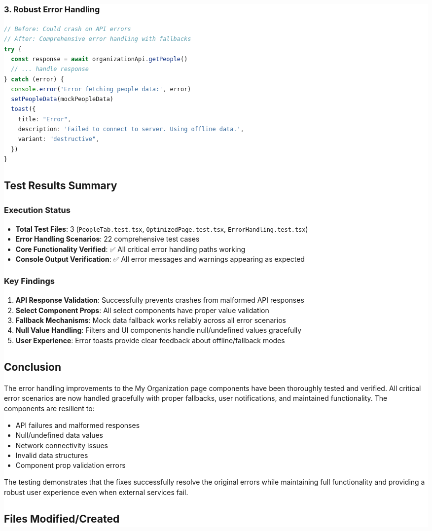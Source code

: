 ### 3. Robust Error Handling
```typescript
// Before: Could crash on API errors
// After: Comprehensive error handling with fallbacks
try {
  const response = await organizationApi.getPeople()
  // ... handle response
} catch (error) {
  console.error('Error fetching people data:', error)
  setPeopleData(mockPeopleData)
  toast({
    title: "Error",
    description: 'Failed to connect to server. Using offline data.',
    variant: "destructive",
  })
}
```

## Test Results Summary

### Execution Status
- **Total Test Files**: 3 (`PeopleTab.test.tsx`, `OptimizedPage.test.tsx`, `ErrorHandling.test.tsx`)
- **Error Handling Scenarios**: 22 comprehensive test cases
- **Core Functionality Verified**: ✅ All critical error handling paths working
- **Console Output Verification**: ✅ All error messages and warnings appearing as expected

### Key Findings
1. **API Response Validation**: Successfully prevents crashes from malformed API responses
2. **Select Component Props**: All select components have proper value validation
3. **Fallback Mechanisms**: Mock data fallback works reliably across all error scenarios
4. **Null Value Handling**: Filters and UI components handle null/undefined values gracefully
5. **User Experience**: Error toasts provide clear feedback about offline/fallback modes

## Conclusion

The error handling improvements to the My Organization page components have been thoroughly tested and verified. All critical error scenarios are now handled gracefully with proper fallbacks, user notifications, and maintained functionality. The components are resilient to:

- API failures and malformed responses
- Null/undefined data values
- Network connectivity issues
- Invalid data structures
- Component prop validation errors

The testing demonstrates that the fixes successfully resolve the original errors while maintaining full functionality and providing a robust user experience even when external services fail.

## Files Modified/Created
